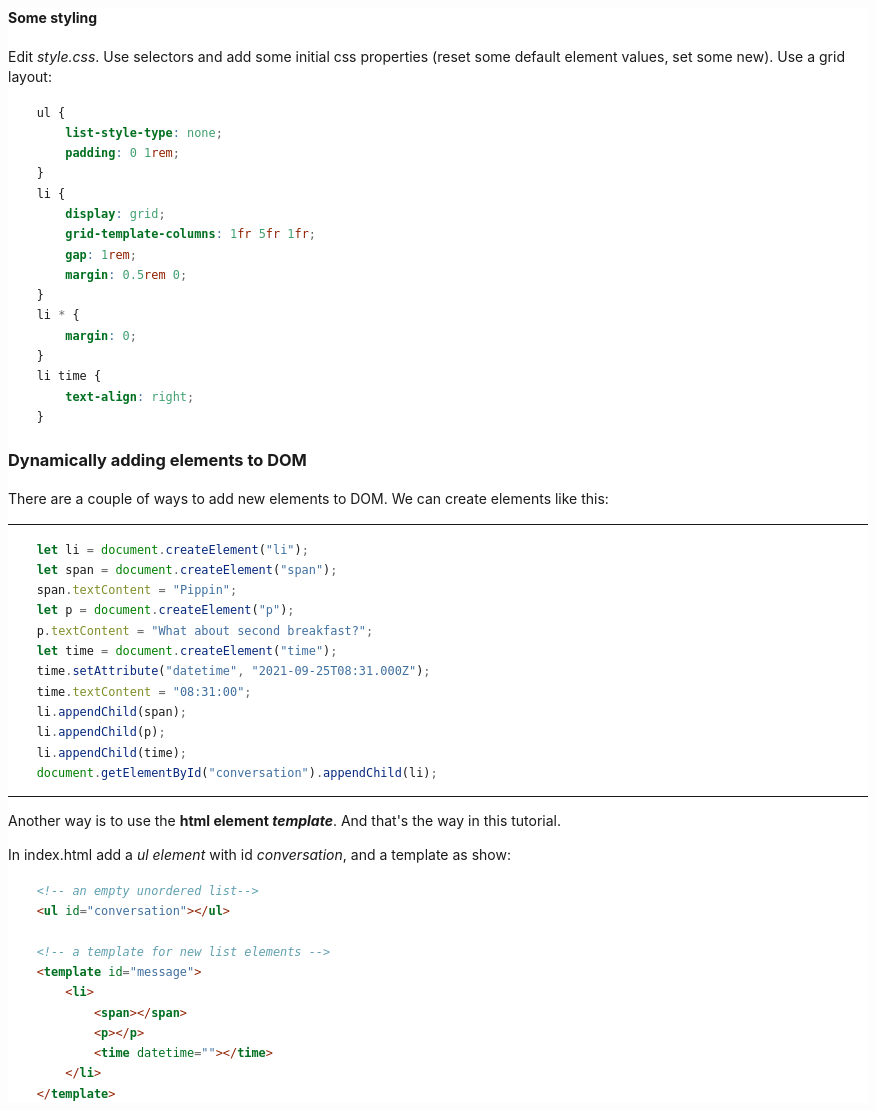 #### Some styling

Edit *style.css*. Use selectors and add some initial css properties (reset some default element values, set some new). Use a grid layout: 

```css
    ul {
        list-style-type: none;
        padding: 0 1rem;
    }
    li {
        display: grid;
        grid-template-columns: 1fr 5fr 1fr;
        gap: 1rem;
        margin: 0.5rem 0;
    }
    li * {
        margin: 0;
    }
    li time {
        text-align: right;
    }
```


### Dynamically adding elements to DOM
There are a couple of ways to add new elements to DOM. We can create elements like this:

***

```javascript
    let li = document.createElement("li");
    let span = document.createElement("span");
    span.textContent = "Pippin";
    let p = document.createElement("p");
    p.textContent = "What about second breakfast?";
    let time = document.createElement("time");
    time.setAttribute("datetime", "2021-09-25T08:31.000Z");
    time.textContent = "08:31:00";
    li.appendChild(span);
    li.appendChild(p);
    li.appendChild(time);
    document.getElementById("conversation").appendChild(li);
```

***

Another way is to use the **html element *template***. And that's the way in this tutorial.

In index.html add a *ul element* with id *conversation*, and a template as show:

```html
    <!-- an empty unordered list-->
    <ul id="conversation"></ul>

    <!-- a template for new list elements -->
    <template id="message">
        <li>
            <span></span>
            <p></p>
            <time datetime=""></time>
        </li>
    </template>
```
